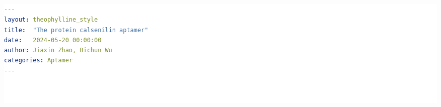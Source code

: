 ```yaml
---
layout: theophylline_style
title:  "The protein calsenilin aptamer"
date:   2024-05-20 00:00:00
author: Jiaxin Zhao, Bichun Wu
categories: Aptamer
---
```



<html>
<head>
  <style>
    /* 按钮容器样式 */
    .button-container {
      display: flex;
      justify-content: left;
      align-items: center;
      height: 50px;
    }
    /* 按钮样式 */
    .button {
      display: block;
      padding: 10px;
      font-size:24px;
      margin-right: 10px;
      text-align: center;
      background-color: #ffffff;
      color: #520049;
      text-decoration: none;
      border: 1px solid #520049;
      border-radius: 5px;
    }
    /* 鼠标悬停样式 */
    .button:hover {
      background-color: #c9c5c5;
      cursor: pointer;
    }
  </style>
</head>
</html>

<html lang="zh-cn">
<head>
<meta charset="utf-8"> 
<style>
  

</style>
</head>
<br>
<br>
